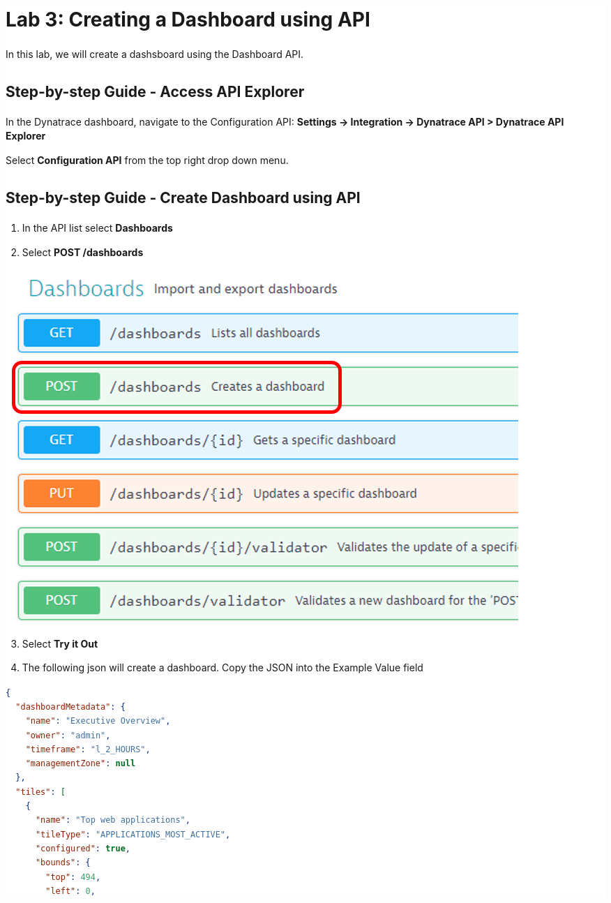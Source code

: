 # Lab 3: Creating a Dashboard using API

In this lab, we will create a dashsboard using the Dashboard API.

## Step-by-step Guide - Access API Explorer

In the Dynatrace dashboard, navigate to the Configuration API: **Settings -> Integration -> Dynatrace API > Dynatrace API Explorer**

Select **Configuration API** from the top right drop down menu.

## Step-by-step Guide - Create Dashboard using API

1. In the API list select **Dashboards** 

2. Select **POST /dashboards**

![Dashboard API](/assets/dashboard-config-post.png)

3. Select **Try it Out**

4. The following json will create a dashboard. Copy the JSON into the Example Value field

```json
{
  "dashboardMetadata": {
    "name": "Executive Overview",
    "owner": "admin",
    "timeframe": "l_2_HOURS",
    "managementZone": null
  },
  "tiles": [
    {
      "name": "Top web applications",
      "tileType": "APPLICATIONS_MOST_ACTIVE",
      "configured": true,
      "bounds": {
        "top": 494,
        "left": 0,
```